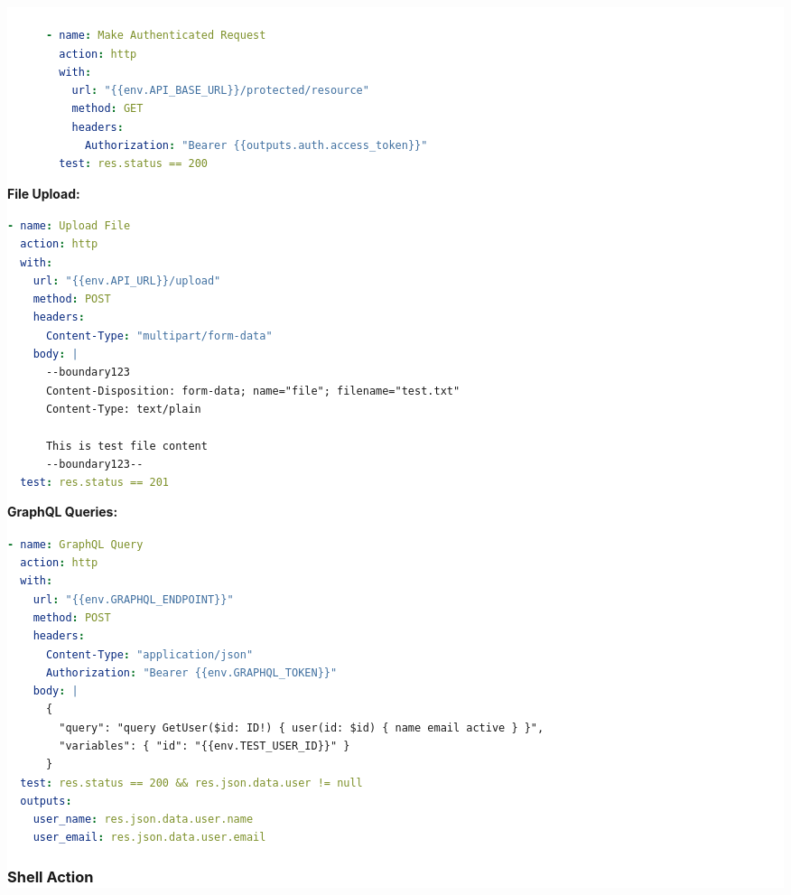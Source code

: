 ```yaml

      - name: Make Authenticated Request
        action: http
        with:
          url: "{{env.API_BASE_URL}}/protected/resource"
          method: GET
          headers:
            Authorization: "Bearer {{outputs.auth.access_token}}"
        test: res.status == 200
```

**File Upload:**
```yaml
- name: Upload File
  action: http
  with:
    url: "{{env.API_URL}}/upload"
    method: POST
    headers:
      Content-Type: "multipart/form-data"
    body: |
      --boundary123
      Content-Disposition: form-data; name="file"; filename="test.txt"
      Content-Type: text/plain
      
      This is test file content
      --boundary123--
  test: res.status == 201
```

**GraphQL Queries:**
```yaml
- name: GraphQL Query
  action: http
  with:
    url: "{{env.GRAPHQL_ENDPOINT}}"
    method: POST
    headers:
      Content-Type: "application/json"
      Authorization: "Bearer {{env.GRAPHQL_TOKEN}}"
    body: |
      {
        "query": "query GetUser($id: ID!) { user(id: $id) { name email active } }",
        "variables": { "id": "{{env.TEST_USER_ID}}" }
      }
  test: res.status == 200 && res.json.data.user != null
  outputs:
    user_name: res.json.data.user.name
    user_email: res.json.data.user.email
```

### Shell Action
